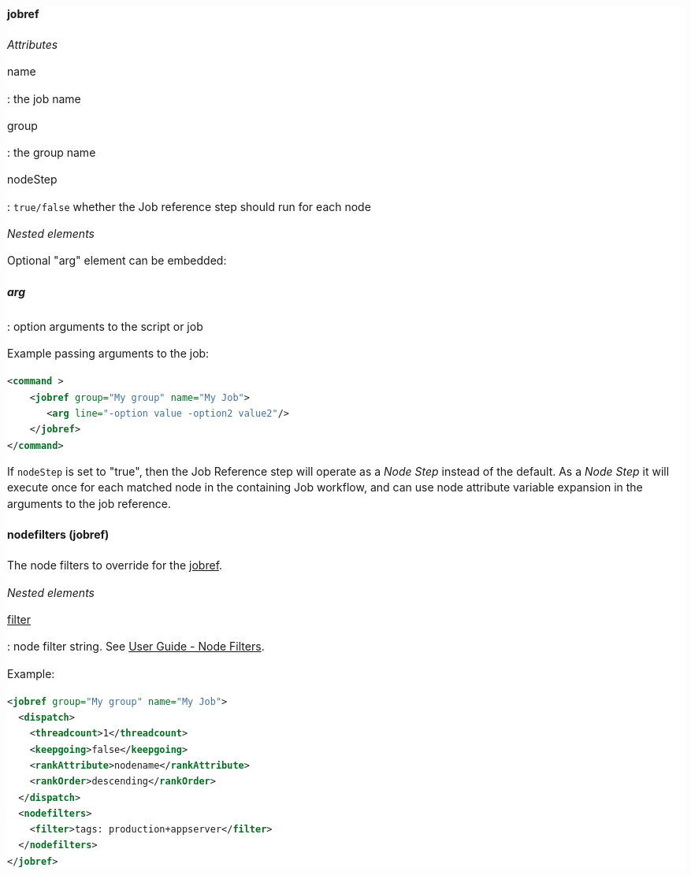 #### jobref

_Attributes_

name

: the job name

group

: the group name

nodeStep

: `true/false` whether the Job reference step should run for each node

_Nested elements_

Optional "arg" element can be embedded:

##### arg

: option arguments to the script or job

Example passing arguments to the job:

```xml
<command >
    <jobref group="My group" name="My Job">
       <arg line="-option value -option2 value2"/>
    </jobref>
</command>
```

If `nodeStep` is set to "true", then the Job Reference step will operate as a _Node Step_ instead of the
default. As a _Node Step_ it will execute once for each matched node in the containing Job workflow, and
can use node attribute variable expansion in the arguments to the job reference.

#### nodefilters (jobref)

The node filters to override for the [jobref](/en/#jobref).

_Nested elements_

[filter](/en/#filter)

: node filter string. See [User Guide - Node Filters](/en/user-guide/11-node-filters.md).

Example:

```xml
<jobref group="My group" name="My Job">
  <dispatch>
    <threadcount>1</threadcount>
    <keepgoing>false</keepgoing>
    <rankAttribute>nodename</rankAttribute>
    <rankOrder>descending</rankOrder>
  </dispatch>
  <nodefilters>
    <filter>tags: production+appserver</filter>
  </nodefilters>
</jobref>
```
